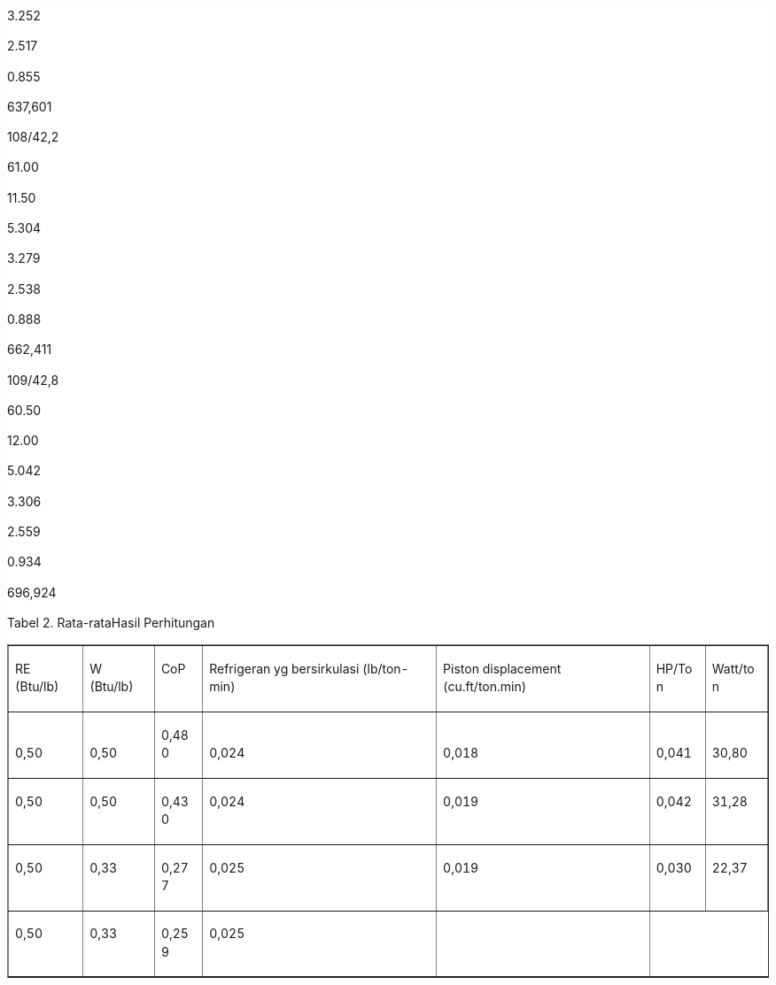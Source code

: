 <p><span class="font0">3.252</span></p></td><td style="vertical-align:bottom;">
<p><span class="font0">2.517</span></p></td><td style="vertical-align:bottom;">
<p><span class="font0">0.855</span></p></td><td style="vertical-align:bottom;">
<p><span class="font0">637,601</span></p></td></tr>
<tr><td style="vertical-align:bottom;">
<p><span class="font0">108/42,2</span></p></td><td style="vertical-align:bottom;">
<p><span class="font0">61.00</span></p></td><td style="vertical-align:bottom;">
<p><span class="font0">11.50</span></p></td><td style="vertical-align:bottom;">
<p><span class="font0">5.304</span></p></td><td style="vertical-align:bottom;">
<p><span class="font0">3.279</span></p></td><td style="vertical-align:bottom;">
<p><span class="font0">2.538</span></p></td><td style="vertical-align:bottom;">
<p><span class="font0">0.888</span></p></td><td style="vertical-align:bottom;">
<p><span class="font0">662,411</span></p></td></tr>
<tr><td style="vertical-align:top;">
<p><span class="font0">109/42,8</span></p></td><td style="vertical-align:top;">
<p><span class="font0">60.50</span></p></td><td style="vertical-align:top;">
<p><span class="font0">12.00</span></p></td><td style="vertical-align:top;">
<p><span class="font0">5.042</span></p></td><td style="vertical-align:top;">
<p><span class="font0">3.306</span></p></td><td style="vertical-align:top;">
<p><span class="font0">2.559</span></p></td><td style="vertical-align:top;">
<p><span class="font0">0.934</span></p></td><td style="vertical-align:top;">
<p><span class="font0">696,924</span></p></td></tr>
</table>
<p><span class="font0">Tabel 2. Rata-rataHasil Perhitungan</span></p>
<table border="1">
<tr><td style="vertical-align:top;">
<p><span class="font0">RE (Btu/lb)</span></p></td><td style="vertical-align:top;">
<p><span class="font0">W (Btu/lb)</span></p></td><td style="vertical-align:top;">
<p><span class="font0">CoP</span></p></td><td style="vertical-align:top;">
<p><span class="font0">Refrigeran yg bersirkulasi (lb/ton-min)</span></p></td><td style="vertical-align:top;">
<p><span class="font0">Piston displacement (cu.ft/ton.min)</span></p></td><td style="vertical-align:top;">
<p><span class="font0">HP/Ton</span></p></td><td style="vertical-align:top;">
<p><span class="font0">Watt/ton</span></p></td></tr>
<tr><td style="vertical-align:bottom;">
<p><span class="font0">0,50</span></p></td><td style="vertical-align:bottom;">
<p><span class="font0">0,50</span></p></td><td style="vertical-align:bottom;">
<p><span class="font0">0,480</span></p></td><td style="vertical-align:bottom;">
<p><span class="font0">0,024</span></p></td><td style="vertical-align:bottom;">
<p><span class="font0">0,018</span></p></td><td style="vertical-align:bottom;">
<p><span class="font0">0,041</span></p></td><td style="vertical-align:bottom;">
<p><span class="font0">30,80</span></p></td></tr>
<tr><td style="vertical-align:top;">
<p><span class="font0">0,50</span></p></td><td style="vertical-align:top;">
<p><span class="font0">0,50</span></p></td><td style="vertical-align:top;">
<p><span class="font0">0,430</span></p></td><td style="vertical-align:top;">
<p><span class="font0">0,024</span></p></td><td style="vertical-align:top;">
<p><span class="font0">0,019</span></p></td><td style="vertical-align:top;">
<p><span class="font0">0,042</span></p></td><td style="vertical-align:top;">
<p><span class="font0">31,28</span></p></td></tr>
<tr><td style="vertical-align:top;">
<p><span class="font0">0,50</span></p></td><td style="vertical-align:top;">
<p><span class="font0">0,33</span></p></td><td style="vertical-align:top;">
<p><span class="font0">0,277</span></p></td><td style="vertical-align:top;">
<p><span class="font0">0,025</span></p></td><td style="vertical-align:top;">
<p><span class="font0">0,019</span></p></td><td style="vertical-align:top;">
<p><span class="font0">0,030</span></p></td><td style="vertical-align:top;">
<p><span class="font0">22,37</span></p></td></tr>
<tr><td style="vertical-align:top;">
<p><span class="font0">0,50</span></p></td><td style="vertical-align:top;">
<p><span class="font0">0,33</span></p></td><td style="vertical-align:top;">
<p><span class="font0">0,259</span></p></td><td style="vertical-align:top;">
<p><span class="font0">0,025</span></p></td><td style="vertical-align:top;">